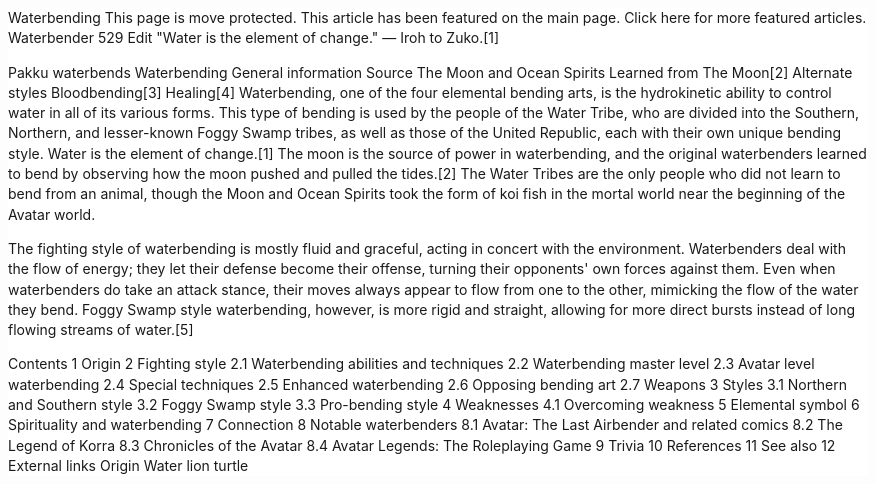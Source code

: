 Waterbending
This page is move protected. This article has been featured on the main page. Click here for more featured articles. Waterbender
529
Edit
"Water is the element of change."
— Iroh to Zuko.[1]

Pakku waterbends
Waterbending
General information
Source
The Moon and Ocean Spirits
Learned from
The Moon[2]
Alternate styles
Bloodbending[3]
Healing[4]
Waterbending, one of the four elemental bending arts, is the hydrokinetic ability to control water in all of its various forms. This type of bending is used by the people of the Water Tribe, who are divided into the Southern, Northern, and lesser-known Foggy Swamp tribes, as well as those of the United Republic, each with their own unique bending style.
Water is the element of change.[1] The moon is the source of power in waterbending, and the original waterbenders learned to bend by observing how the moon pushed and pulled the tides.[2] The Water Tribes are the only people who did not learn to bend from an animal, though the Moon and Ocean Spirits took the form of koi fish in the mortal world near the beginning of the Avatar world.

The fighting style of waterbending is mostly fluid and graceful, acting in concert with the environment. Waterbenders deal with the flow of energy; they let their defense become their offense, turning their opponents' own forces against them. Even when waterbenders do take an attack stance, their moves always appear to flow from one to the other, mimicking the flow of the water they bend. Foggy Swamp style waterbending, however, is more rigid and straight, allowing for more direct bursts instead of long flowing streams of water.[5]


Contents
1	Origin
2	Fighting style
2.1	Waterbending abilities and techniques
2.2	Waterbending master level
2.3	Avatar level waterbending
2.4	Special techniques
2.5	Enhanced waterbending
2.6	Opposing bending art
2.7	Weapons
3	Styles
3.1	Northern and Southern style
3.2	Foggy Swamp style
3.3	Pro-bending style
4	Weaknesses
4.1	Overcoming weakness
5	Elemental symbol
6	Spirituality and waterbending
7	Connection
8	Notable waterbenders
8.1	Avatar: The Last Airbender and related comics
8.2	The Legend of Korra
8.3	Chronicles of the Avatar
8.4	Avatar Legends: The Roleplaying Game
9	Trivia
10	References
11	See also
12	External links
Origin
Water lion turtle